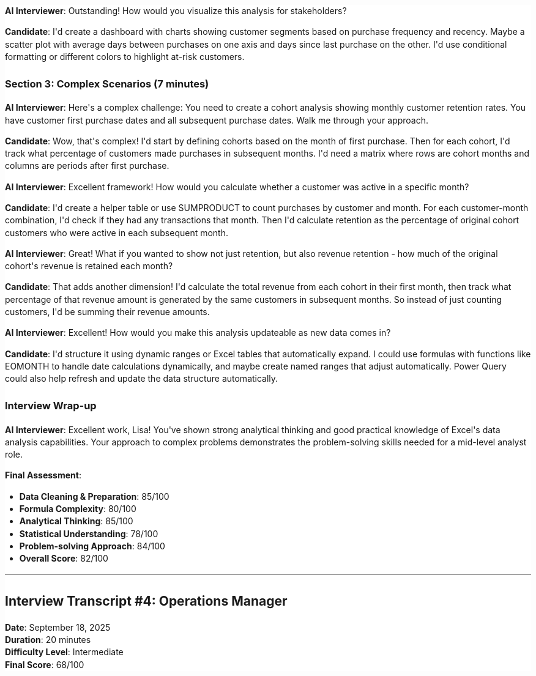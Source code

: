 **AI Interviewer**: Outstanding! How would you visualize this analysis for stakeholders?

**Candidate**: I'd create a dashboard with charts showing customer segments based on purchase frequency and recency. Maybe a scatter plot with average days between purchases on one axis and days since last purchase on the other. I'd use conditional formatting or different colors to highlight at-risk customers.

### Section 3: Complex Scenarios (7 minutes)
**AI Interviewer**: Here's a complex challenge: You need to create a cohort analysis showing monthly customer retention rates. You have customer first purchase dates and all subsequent purchase dates. Walk me through your approach.

**Candidate**: Wow, that's complex! I'd start by defining cohorts based on the month of first purchase. Then for each cohort, I'd track what percentage of customers made purchases in subsequent months. I'd need a matrix where rows are cohort months and columns are periods after first purchase.

**AI Interviewer**: Excellent framework! How would you calculate whether a customer was active in a specific month?

**Candidate**: I'd create a helper table or use SUMPRODUCT to count purchases by customer and month. For each customer-month combination, I'd check if they had any transactions that month. Then I'd calculate retention as the percentage of original cohort customers who were active in each subsequent month.

**AI Interviewer**: Great! What if you wanted to show not just retention, but also revenue retention - how much of the original cohort's revenue is retained each month?

**Candidate**: That adds another dimension! I'd calculate the total revenue from each cohort in their first month, then track what percentage of that revenue amount is generated by the same customers in subsequent months. So instead of just counting customers, I'd be summing their revenue amounts.

**AI Interviewer**: Excellent! How would you make this analysis updateable as new data comes in?

**Candidate**: I'd structure it using dynamic ranges or Excel tables that automatically expand. I could use formulas with functions like EOMONTH to handle date calculations dynamically, and maybe create named ranges that adjust automatically. Power Query could also help refresh and update the data structure automatically.

### Interview Wrap-up
**AI Interviewer**: Excellent work, Lisa! You've shown strong analytical thinking and good practical knowledge of Excel's data analysis capabilities. Your approach to complex problems demonstrates the problem-solving skills needed for a mid-level analyst role.

**Final Assessment**:
- **Data Cleaning & Preparation**: 85/100
- **Formula Complexity**: 80/100
- **Analytical Thinking**: 85/100
- **Statistical Understanding**: 78/100
- **Problem-solving Approach**: 84/100
- **Overall Score**: 82/100

---

## Interview Transcript #4: Operations Manager
**Date**: September 18, 2025  
**Duration**: 20 minutes  
**Difficulty Level**: Intermediate  
**Final Score**: 68/100
